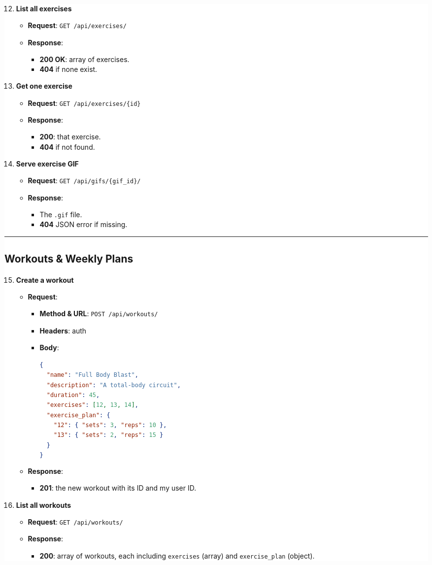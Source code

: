12. **List all exercises**

    * **Request**: `GET /api/exercises/`
    * **Response**:

      * **200 OK**: array of exercises.
      * **404** if none exist.

13. **Get one exercise**

    * **Request**: `GET /api/exercises/{id}`
    * **Response**:

      * **200**: that exercise.
      * **404** if not found.

14. **Serve exercise GIF**

    * **Request**: `GET /api/gifs/{gif_id}/`
    * **Response**:

      * The `.gif` file.
      * **404** JSON error if missing.

---

## Workouts & Weekly Plans

15. **Create a workout**

    * **Request**:

      * **Method & URL**: `POST /api/workouts/`
      * **Headers**: auth
      * **Body**:

        ```json
        {
          "name": "Full Body Blast",
          "description": "A total-body circuit",
          "duration": 45,
          "exercises": [12, 13, 14],
          "exercise_plan": {
            "12": { "sets": 3, "reps": 10 },
            "13": { "sets": 2, "reps": 15 }
          }
        }
        ```
    * **Response**:

      * **201**: the new workout with its ID and my user ID.

16. **List all workouts**

    * **Request**: `GET /api/workouts/`
    * **Response**:

      * **200**: array of workouts, each including `exercises` (array) and `exercise_plan` (object).
